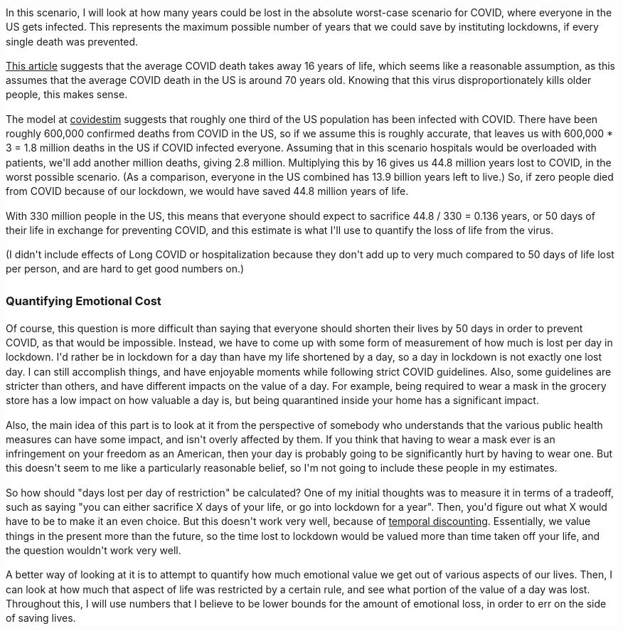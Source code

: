 In this scenario, I will look at how many years could be lost in the absolute worst-case scenario for COVID, where everyone in the US gets infected. This represents the maximum possible number of years that we could save by instituting lockdowns, if every single death was prevented.

[This article](https://www.cidrap.umn.edu/news-perspective/2021/02/covid-19-scan-feb-19-2021) suggests that the average COVID death takes away 16 years of life, which seems like a reasonable assumption, as this assumes that the average COVID death in the US is around 70 years old. Knowing that this virus disproportionately kills older people, this makes sense. 

The model at [covidestim](https://covidestim.org/) suggests that roughly one third of the US population has been infected with COVID. There have been roughly 600,000 confirmed deaths from COVID in the US, so if we assume this is roughly accurate, that leaves us with 600,000 * 3 = 1.8 million deaths in the US if COVID infected everyone. Assuming that in this scenario hospitals would be overloaded with patients, we'll add another million deaths, giving 2.8 million. Multiplying this by 16 gives us 44.8 million years lost to COVID, in the worst possible scenario. (As a comparison, everyone in the US combined has 13.9 billion years left to live.) So, if zero people died from COVID because of our lockdown, we would have saved 44.8 million years of life.

With 330 million people in the US, this means that everyone should expect to sacrifice 44.8 / 330 = 0.136 years, or 50 days of their life in exchange for preventing COVID, and this estimate is what I'll use to quantify the loss of life from the virus.

(I didn't include effects of Long COVID or hospitalization because they don't add up to very much compared to 50 days of life lost per person, and are hard to get good numbers on.)

<h3>Quantifying Emotional Cost</h3>

Of course, this question is more difficult than saying that everyone should shorten their lives by 50 days in order to prevent COVID, as that would be impossible. Instead, we have to come up with some form of measurement of how much is lost per day in lockdown. I'd rather be in lockdown for a day than have my life shortened by a day, so a day in lockdown is not exactly one lost day. I can still accomplish things, and have enjoyable moments while following strict COVID guidelines. Also, some guidelines are stricter than others, and have different impacts on the value of a day. For example, being required to wear a mask in the grocery store has a low impact on how valuable a day is, but being quarantined inside your home has a significant impact.

Also, the main idea of this part is to look at it from the perspective of somebody who understands that the various public health measures can have some impact, and isn't overly affected by them. If you think that having to wear a mask ever is an infringement on your freedom as an American, then your day is probably going to be significantly hurt by having to wear one. But this doesn't seem to me like a particularly reasonable belief, so I'm not going to include these people in my estimates. 

So how should "days lost per day of restriction" be calculated? One of my initial thoughts was to measure it in terms of a tradeoff, such as saying "you can either sacrifice X days of your life, or go into lockdown for a year". Then, you'd figure out what X would have to be to make it an even choice. But this doesn't work very well, because of [temporal discounting](https://www.behavioraleconomics.com/resources/mini-encyclopedia-of-be/time-temporal-discounting/). Essentially, we value things in the present more than the future, so the time lost to lockdown would be valued more than time taken off your life, and the question wouldn't work very well. 

A better way of looking at it is to attempt to quantify how much emotional value we get out of various aspects of our lives. Then, I can look at how much that aspect of life was restricted by a certain rule, and see what portion of the value of a day was lost. Throughout this, I will use numbers that I believe to be lower bounds for the amount of emotional loss, in order to err on the side of saving lives. 
